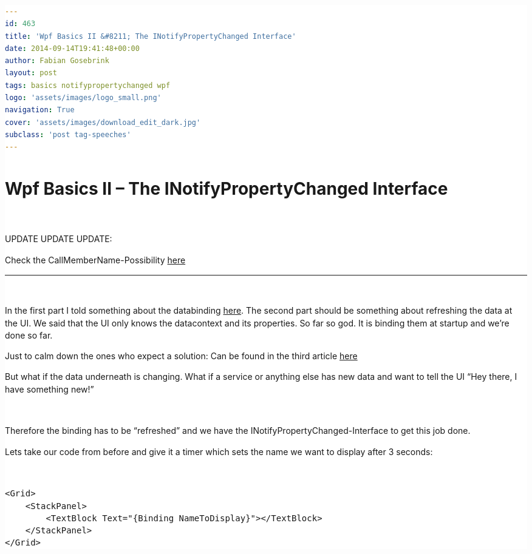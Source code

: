 ```yaml
---
id: 463
title: 'Wpf Basics II &#8211; The INotifyPropertyChanged Interface'
date: 2014-09-14T19:41:48+00:00
author: Fabian Gosebrink
layout: post
tags: basics notifypropertychanged wpf 
logo: 'assets/images/logo_small.png'
navigation: True
cover: 'assets/images/download_edit_dark.jpg'
subclass: 'post tag-speeches'
---
```


# Wpf Basics II &#8211; The INotifyPropertyChanged Interface

&nbsp;

UPDATE UPDATE UPDATE:

Check the CallMemberName-Possibility [here](http://offering.solutions/2015/02/08/callmembername-for-inotifypropertychanged/ "CallMemberName for INotifyPropertyChanged")

* * *

&nbsp;

In the first part I told something about the databinding [here](http://offering.solutions/2014/09/02/wpf-basics-how-to-make-first-steps-of-databinding/ "Wpf Basics I – How to make first steps of Databinding"). The second part should be something about refreshing the data at the UI. We said that the UI only knows the datacontext and its properties. So far so god. It is binding them at startup and we&#8217;re done so far.

Just to calm down the ones who expect a solution: Can be found in the third article [here](http://offering.solutions/2014/10/01/wpf-basics-iii-correct-implementation-of-commands/ "Wpf Basics III – Correct implementation of Commands")

But what if the data underneath is changing. What if a service or anything else has new data and want to tell the UI &#8220;Hey there, I have something new!&#8221;

&nbsp;

Therefore the binding has to be &#8220;refreshed&#8221; and we have the INotifyPropertyChanged-Interface to get this job done.

Lets take our code from before and give it a timer which sets the name we want to display after 3 seconds:

&nbsp;

<pre class="lang:c# decode:true ">&lt;Grid&gt;
	&lt;StackPanel&gt;
		&lt;TextBlock Text="{Binding NameToDisplay}"&gt;&lt;/TextBlock&gt;
	&lt;/StackPanel&gt;
&lt;/Grid&gt;</pre>
